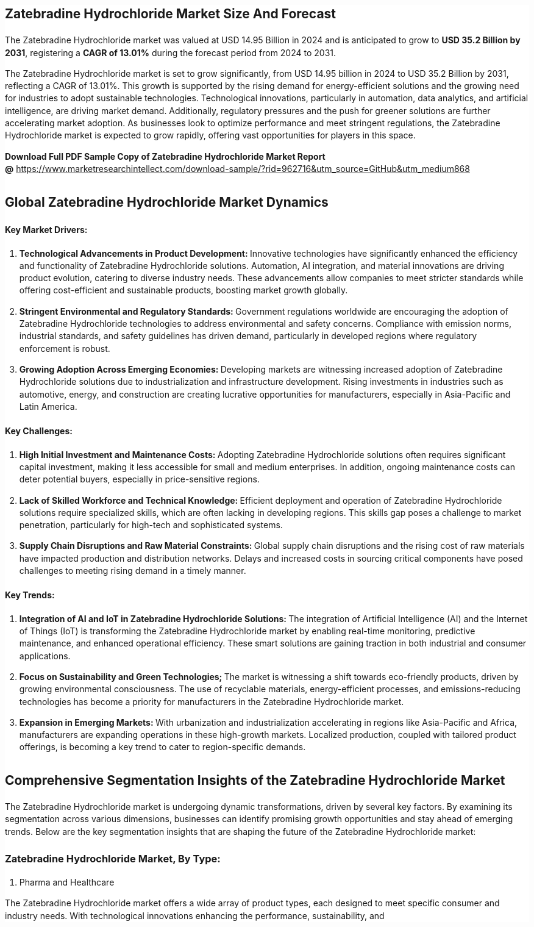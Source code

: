 <h2>Zatebradine Hydrochloride Market Size And Forecast</h2><p>The Zatebradine Hydrochloride market was valued at USD 14.95 Billion in 2024 and is anticipated to grow to <strong>USD 35.2 Billion by 2031</strong>, registering a <strong>CAGR of 13.01%</strong> during the forecast period from 2024 to 2031.</p><p>The Zatebradine Hydrochloride market is set to grow significantly, from USD 14.95 billion in 2024 to USD 35.2 Billion by 2031, reflecting a CAGR of 13.01%. This growth is supported by the rising demand for energy-efficient solutions and the growing need for industries to adopt sustainable technologies. Technological innovations, particularly in automation, data analytics, and artificial intelligence, are driving market demand. Additionally, regulatory pressures and the push for greener solutions are further accelerating market adoption. As businesses look to optimize performance and meet stringent regulations, the Zatebradine Hydrochloride market is expected to grow rapidly, offering vast opportunities for players in this space.</p><p><strong>Download Full PDF Sample Copy of Zatebradine Hydrochloride Market Report @</strong>&nbsp;<a href="https://www.marketresearchintellect.com/download-sample/?rid=962716&amp;utm_source=GitHub&amp;utm_medium868">https://www.marketresearchintellect.com/download-sample/?rid=962716&amp;utm_source=GitHub&amp;utm_medium868</a></p><h2>Global Zatebradine Hydrochloride Market Dynamics</h2><h4><strong>Key Market Drivers:</strong></h4><ol><li><p><strong>Technological Advancements in Product Development:&nbsp;</strong>Innovative technologies have significantly enhanced the efficiency and functionality of Zatebradine Hydrochloride solutions. Automation, AI integration, and material innovations are driving product evolution, catering to diverse industry needs. These advancements allow companies to meet stricter standards while offering cost-efficient and sustainable products, boosting market growth globally.</p></li><li><p><strong>Stringent Environmental and Regulatory Standards:&nbsp;</strong>Government regulations worldwide are encouraging the adoption of Zatebradine Hydrochloride technologies to address environmental and safety concerns. Compliance with emission norms, industrial standards, and safety guidelines has driven demand, particularly in developed regions where regulatory enforcement is robust.</p></li><li><p><strong>Growing Adoption Across Emerging Economies:&nbsp;</strong>Developing markets are witnessing increased adoption of Zatebradine Hydrochloride solutions due to industrialization and infrastructure development. Rising investments in industries such as automotive, energy, and construction are creating lucrative opportunities for manufacturers, especially in Asia-Pacific and Latin America.</p></li></ol><h4><strong>Key Challenges:</strong></h4><ol><li><p><strong>High Initial Investment and Maintenance Costs:&nbsp;</strong>Adopting Zatebradine Hydrochloride solutions often requires significant capital investment, making it less accessible for small and medium enterprises. In addition, ongoing maintenance costs can deter potential buyers, especially in price-sensitive regions.</p></li><li><p><strong>Lack of Skilled Workforce and Technical Knowledge:&nbsp;</strong>Efficient deployment and operation of Zatebradine Hydrochloride solutions require specialized skills, which are often lacking in developing regions. This skills gap poses a challenge to market penetration, particularly for high-tech and sophisticated systems.</p></li><li><p><strong>Supply Chain Disruptions and Raw Material Constraints:&nbsp;</strong>Global supply chain disruptions and the rising cost of raw materials have impacted production and distribution networks. Delays and increased costs in sourcing critical components have posed challenges to meeting rising demand in a timely manner.</p></li></ol><h4><strong>Key Trends:</strong></h4><ol><li><p><strong>Integration of AI and IoT in Zatebradine Hydrochloride Solutions:&nbsp;</strong>The integration of Artificial Intelligence (AI) and the Internet of Things (IoT) is transforming the Zatebradine Hydrochloride market by enabling real-time monitoring, predictive maintenance, and enhanced operational efficiency. These smart solutions are gaining traction in both industrial and consumer applications.</p></li><li><p><strong>Focus on Sustainability and Green Technologies;&nbsp;</strong>The market is witnessing a shift towards eco-friendly products, driven by growing environmental consciousness. The use of recyclable materials, energy-efficient processes, and emissions-reducing technologies has become a priority for manufacturers in the Zatebradine Hydrochloride market.</p></li><li><p><strong>Expansion in Emerging Markets:&nbsp;</strong>With urbanization and industrialization accelerating in regions like Asia-Pacific and Africa, manufacturers are expanding operations in these high-growth markets. Localized production, coupled with tailored product offerings, is becoming a key trend to cater to region-specific demands.</p></li></ol><div class="article-main__content" data-test-id="publishing-text-block"><h2>Comprehensive Segmentation Insights of the Zatebradine Hydrochloride Market</h2><p>The Zatebradine Hydrochloride market is undergoing dynamic transformations, driven by several key factors. By examining its segmentation across various dimensions, businesses can identify promising growth opportunities and stay ahead of emerging trends. Below are the key segmentation insights that are shaping the future of the Zatebradine Hydrochloride market:</p><h3><strong>Zatebradine Hydrochloride Market, By Type:<br /></strong></h3><ol><li>Pharma and Healthcare</li></ol><p>The Zatebradine Hydrochloride market offers a wide array of product types, each designed to meet specific consumer and industry needs. With technological innovations enhancing the performance, sustainability, and